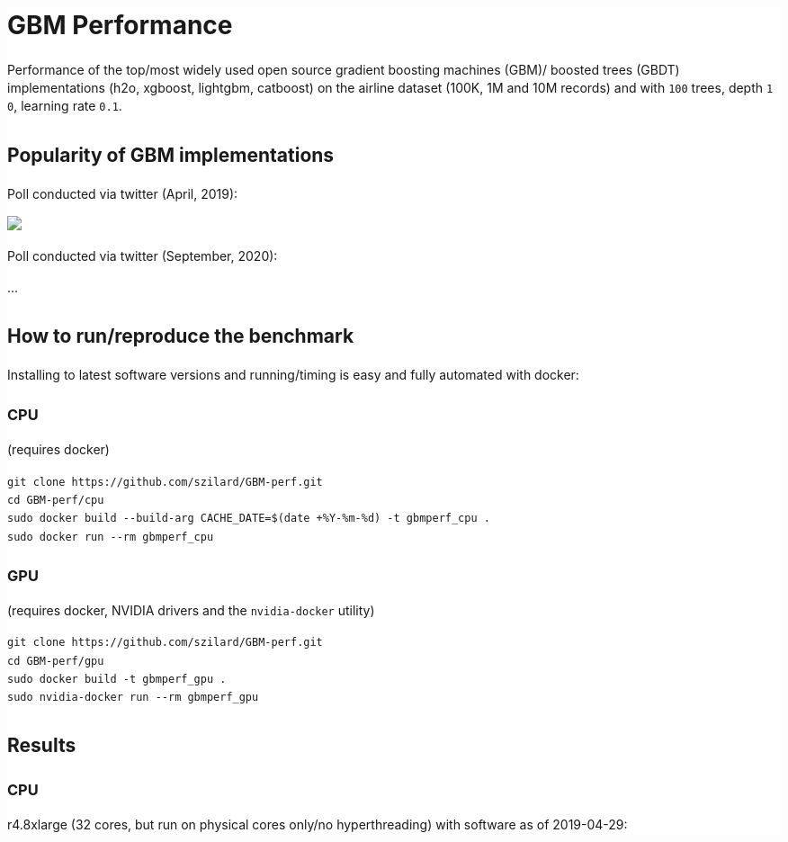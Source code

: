 
# GBM Performance

Performance of the top/most widely used open source gradient boosting machines (GBM)/ boosted trees (GBDT)
implementations (h2o, xgboost, lightgbm, catboost) 
on the airline dataset (100K, 1M and 10M records) and with `100` trees, depth `10`, learning rate `0.1`.



## Popularity of GBM implementations

Poll conducted via twitter (April, 2019):

![](poll.png)

Poll conducted via twitter (September, 2020):

...


## How to run/reproduce the benchmark

Installing to latest software versions and running/timing is easy and fully automated with docker: 

### CPU

(requires docker)

```
git clone https://github.com/szilard/GBM-perf.git
cd GBM-perf/cpu
sudo docker build --build-arg CACHE_DATE=$(date +%Y-%m-%d) -t gbmperf_cpu .
sudo docker run --rm gbmperf_cpu
```

### GPU

(requires docker, NVIDIA drivers and the `nvidia-docker` utility)

```
git clone https://github.com/szilard/GBM-perf.git
cd GBM-perf/gpu
sudo docker build -t gbmperf_gpu .
sudo nvidia-docker run --rm gbmperf_gpu
```



## Results

### CPU 

r4.8xlarge (32 cores, but run on physical cores only/no hyperthreading) with software as of 2019-04-29:
